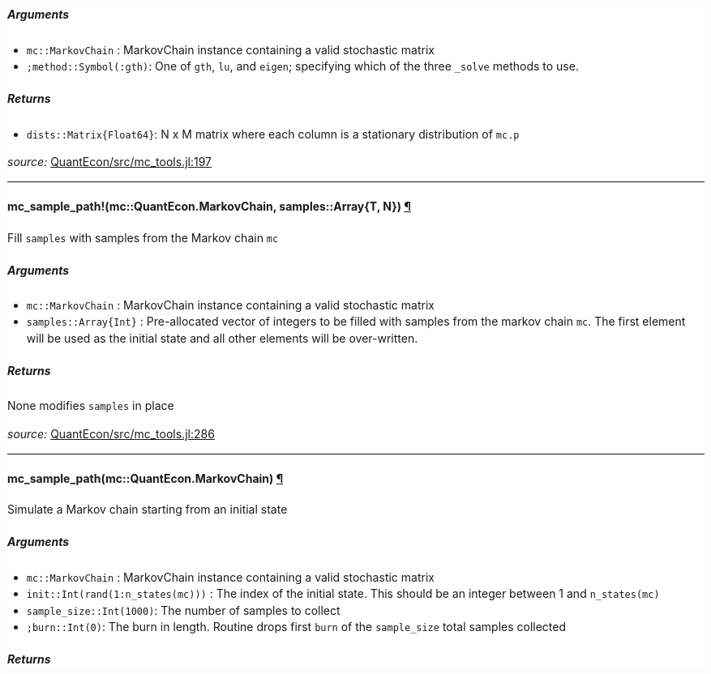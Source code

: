 ##### Arguments

- `mc::MarkovChain` : MarkovChain instance containing a valid stochastic matrix
- `;method::Symbol(:gth)`: One of `gth`, `lu`, and `eigen`; specifying which
of the three `_solve` methods to use.

##### Returns

- `dists::Matrix{Float64}`: N x M matrix where each column is a stationary
distribution of `mc.p`



*source:*
[QuantEcon/src/mc_tools.jl:197](https://github.com/QuantEcon/QuantEcon.jl/tree/ddaddc4fd9864c1a76be73bf3cab199ee3f668f0/src/mc_tools.jl#L197)

---

<a id="method__mc_sample_path.1" class="lexicon_definition"></a>
#### mc_sample_path!(mc::QuantEcon.MarkovChain,  samples::Array{T, N}) [¶](#method__mc_sample_path.1)
Fill `samples` with samples from the Markov chain `mc`

##### Arguments

- `mc::MarkovChain` : MarkovChain instance containing a valid stochastic matrix
- `samples::Array{Int}` : Pre-allocated vector of integers to be filled with
samples from the markov chain `mc`. The first element will be used as the
initial state and all other elements will be over-written.

##### Returns

None modifies `samples` in place


*source:*
[QuantEcon/src/mc_tools.jl:286](https://github.com/QuantEcon/QuantEcon.jl/tree/ddaddc4fd9864c1a76be73bf3cab199ee3f668f0/src/mc_tools.jl#L286)

---

<a id="method__mc_sample_path.2" class="lexicon_definition"></a>
#### mc_sample_path(mc::QuantEcon.MarkovChain) [¶](#method__mc_sample_path.2)
Simulate a Markov chain starting from an initial state

##### Arguments

- `mc::MarkovChain` : MarkovChain instance containing a valid stochastic matrix
- `init::Int(rand(1:n_states(mc)))` : The index of the initial state. This should
be an integer between 1 and `n_states(mc)`
- `sample_size::Int(1000)`: The number of samples to collect
- `;burn::Int(0)`: The burn in length. Routine drops first `burn` of the
`sample_size` total samples collected

##### Returns
